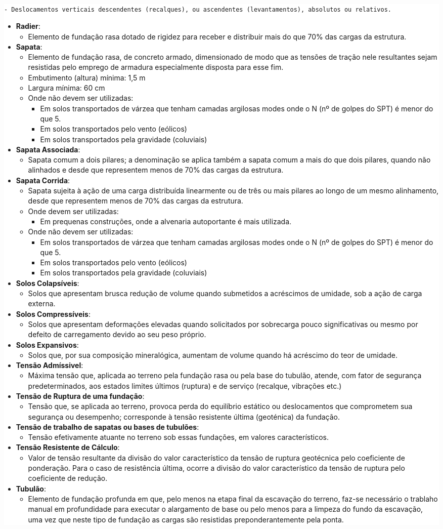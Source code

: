     - Deslocamentos verticais descendentes (recalques), ou ascendentes (levantamentos), absolutos ou relativos.
- **Radier**:
    - Elemento de fundação rasa dotado de rigidez para receber e distribuir mais do que 70% das cargas da estrutura.
- **Sapata**:
    - Elemento de fundação rasa, de concreto armado, dimensionado de modo que as tensões de tração nele resultantes sejam resistidas pelo emprego de armadura especialmente disposta para esse fim.
    - Embutimento (altura) mínima: 1,5 m
    - Largura mínima: 60 cm
    - Onde não devem ser utilizadas:
        - Em solos transportados de várzea que tenham camadas argilosas modes onde o N (nº de golpes do SPT) é menor do que 5.
        - Em solos transportados pelo vento (eólicos)
        - Em solos transportados pela gravidade (coluviais)
- **Sapata Associada**:
    - Sapata comum a dois pilares; a denominação se aplica também a sapata comum a mais do que dois pilares, quando não alinhados e desde que representem menos de 70% das cargas da estrutura.
- **Sapata Corrida**:
    - Sapata sujeita à ação de uma carga distribuída linearmente ou de três ou mais pilares ao longo de um mesmo alinhamento, desde que representem menos de 70% das cargas da estrutura.
    - Onde devem ser utilizadas:
        - Em prequenas construções, onde a alvenaria autoportante é mais utilizada.
    - Onde não devem ser utilizadas:
        - Em solos transportados de várzea que tenham camadas argilosas modes onde o N (nº de golpes do SPT) é menor do que 5.
        - Em solos transportados pelo vento (eólicos)
        - Em solos transportados pela gravidade (coluviais)
- **Solos Colapsíveis**:
    - Solos que apresentam brusca redução de volume quando submetidos a acréscimos de umidade, sob a ação de carga externa.
- **Solos Compressíveis**:
    - Solos que apresentam deformações elevadas quando solicitados por sobrecarga pouco significativas ou mesmo por defeito de carregamento devido ao seu peso próprio.
- **Solos Expansivos**:
    - Solos que, por sua composição mineralógica, aumentam de volume quando há acréscimo do teor de umidade.
- **Tensão Admíssivel**:
    - Máxima tensão que, aplicada ao terreno pela fundação rasa ou pela base do tubulão, atende, com fator de segurança predeterminados, aos estados limites últimos (ruptura) e de serviço (recalque, vibrações etc.)
- **Tensão de Ruptura de uma fundação**:
    - Tensão que, se aplicada ao terreno, provoca perda do equilíbrio estático ou deslocamentos que comprometem sua segurança ou desempenho; corresponde à tensão resistente última (geoténica) da fundação.
- **Tensão de trabalho de sapatas ou bases de tubulões**:
    - Tensão efetivamente atuante no terreno sob essas fundações, em valores característicos.
- **Tensão Resistente de Cálculo**:
    - Valor de tensão resultante da divisão do valor característico da tensão de ruptura geotécnica pelo coeficiente de ponderação. Para o caso de resistência última, ocorre a divisão do valor característico da tensão de ruptura pelo coeficiente de redução.
- **Tubulão**:
    - Elemento de fundação profunda em que, pelo menos na etapa final da escavação do terreno, faz-se necessário o trablaho manual em profundidade para executar o alargamento de base ou pelo menos para a limpeza do fundo da escavação, uma vez que neste tipo de fundação as cargas são resistidas preponderantemente pela ponta.
